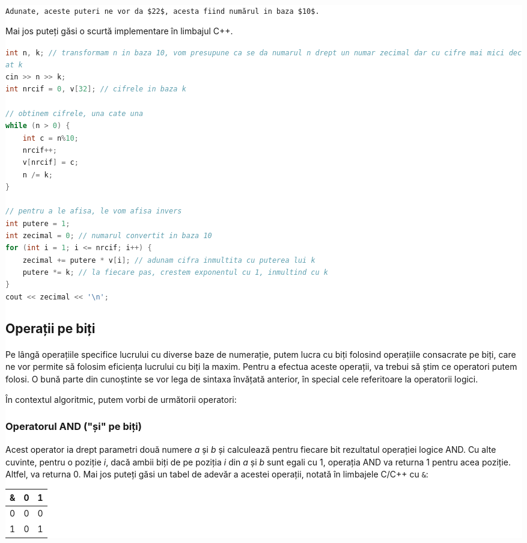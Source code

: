     Adunate, aceste puteri ne vor da $22$, acesta fiind numărul in baza $10$. 

Mai jos puteți găsi o scurtă implementare în limbajul C++.

```cpp
int n, k; // transformam n in baza 10, vom presupune ca se da numarul n drept un numar zecimal dar cu cifre mai mici decat k
cin >> n >> k;
int nrcif = 0, v[32]; // cifrele in baza k

// obtinem cifrele, una cate una
while (n > 0) {
    int c = n%10;
    nrcif++;
    v[nrcif] = c;
    n /= k;
}

// pentru a le afisa, le vom afisa invers
int putere = 1;
int zecimal = 0; // numarul convertit in baza 10
for (int i = 1; i <= nrcif; i++) {
    zecimal += putere * v[i]; // adunam cifra inmultita cu puterea lui k
    putere *= k; // la fiecare pas, crestem exponentul cu 1, inmultind cu k
}
cout << zecimal << '\n';
```

## Operații pe biți

Pe lângă operațiile specifice lucrului cu diverse baze de numerație, putem lucra
cu biți folosind operațiile consacrate pe biți, care ne vor permite să folosim
eficiența lucrului cu biți la maxim. Pentru a efectua aceste operații, va trebui
să știm ce operatori putem folosi. O bună parte din cunoștinte se vor lega de
sintaxa învățată anterior, în special cele referitoare la operatorii logici.

În contextul algoritmic, putem vorbi de următorii operatori:

### Operatorul AND ("și" pe biți)

Acest operator ia drept parametri două numere $a$ și $b$ și calculează pentru
fiecare bit rezultatul operației logice AND. Cu alte cuvinte, pentru o poziție
$i$, dacă ambii biți de pe poziția $i$ din $a$ și $b$ sunt egali cu $1$,
operația AND va returna $1$ pentru acea poziție. Altfel, va returna $0$. Mai jos
puteți găsi un tabel de adevăr a acestei operații, notată în limbajele C/C++ cu
`&`:

|  &  | $0$ | $1$ |
| --- | --- | --- |
| $0$ | $0$ | $0$ |
| $1$ | $0$ | $1$ |
